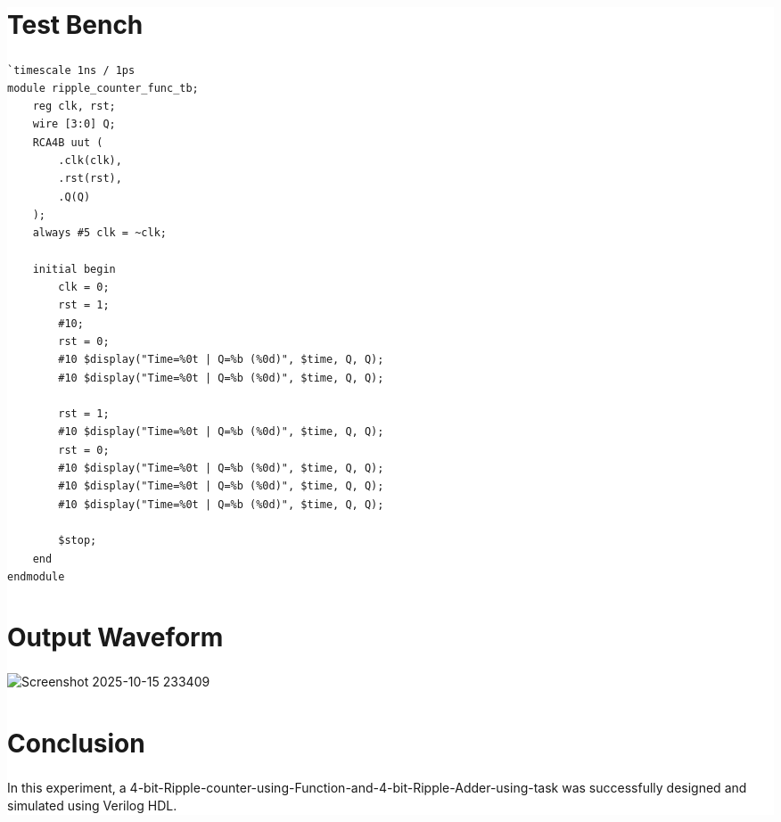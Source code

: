 # Test Bench
```
`timescale 1ns / 1ps
module ripple_counter_func_tb;
    reg clk, rst;
    wire [3:0] Q;
    RCA4B uut (
        .clk(clk),
        .rst(rst),
        .Q(Q)
    );
    always #5 clk = ~clk;

    initial begin
        clk = 0;
        rst = 1;   
        #10;
        rst = 0;  
        #10 $display("Time=%0t | Q=%b (%0d)", $time, Q, Q);
        #10 $display("Time=%0t | Q=%b (%0d)", $time, Q, Q);
        
        rst = 1;
        #10 $display("Time=%0t | Q=%b (%0d)", $time, Q, Q);
        rst = 0;
        #10 $display("Time=%0t | Q=%b (%0d)", $time, Q, Q);
        #10 $display("Time=%0t | Q=%b (%0d)", $time, Q, Q);
        #10 $display("Time=%0t | Q=%b (%0d)", $time, Q, Q);

        $stop;
    end
endmodule
```
# Output Waveform 

<img width="1919" height="1079" alt="Screenshot 2025-10-15 233409" src="https://github.com/user-attachments/assets/ae726d5c-6c92-4713-b3af-992b8b2c4da9" />


# Conclusion
In this experiment, a 4-bit-Ripple-counter-using-Function-and-4-bit-Ripple-Adder-using-task was successfully designed and simulated using Verilog HDL.
